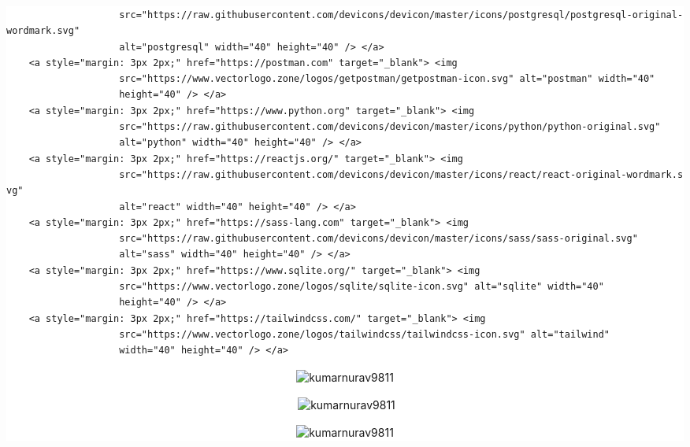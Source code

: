                         src="https://raw.githubusercontent.com/devicons/devicon/master/icons/postgresql/postgresql-original-wordmark.svg"
                        alt="postgresql" width="40" height="40" /> </a>
        <a style="margin: 3px 2px;" href="https://postman.com" target="_blank"> <img
                        src="https://www.vectorlogo.zone/logos/getpostman/getpostman-icon.svg" alt="postman" width="40"
                        height="40" /> </a>
        <a style="margin: 3px 2px;" href="https://www.python.org" target="_blank"> <img
                        src="https://raw.githubusercontent.com/devicons/devicon/master/icons/python/python-original.svg"
                        alt="python" width="40" height="40" /> </a>
        <a style="margin: 3px 2px;" href="https://reactjs.org/" target="_blank"> <img
                        src="https://raw.githubusercontent.com/devicons/devicon/master/icons/react/react-original-wordmark.svg"
                        alt="react" width="40" height="40" /> </a>
        <a style="margin: 3px 2px;" href="https://sass-lang.com" target="_blank"> <img
                        src="https://raw.githubusercontent.com/devicons/devicon/master/icons/sass/sass-original.svg"
                        alt="sass" width="40" height="40" /> </a>
        <a style="margin: 3px 2px;" href="https://www.sqlite.org/" target="_blank"> <img
                        src="https://www.vectorlogo.zone/logos/sqlite/sqlite-icon.svg" alt="sqlite" width="40"
                        height="40" /> </a>
        <a style="margin: 3px 2px;" href="https://tailwindcss.com/" target="_blank"> <img
                        src="https://www.vectorlogo.zone/logos/tailwindcss/tailwindcss-icon.svg" alt="tailwind"
                        width="40" height="40" /> </a>

</p>

<p align="center"><img align="center"
                src="https://github-readme-stats.vercel.app/api/top-langs?username=kumarnurav9811&show_icons=true&locale=en&layout=compact"
                alt="kumarnurav9811" /></p>

<p align="center">&nbsp;<img align="center"
                src="https://github-readme-stats.vercel.app/api?username=kumarnurav9811&show_icons=true&locale=en"
                alt="kumarnurav9811" /></p>

<p align="center"><img align="center" src="https://github-readme-streak-stats.herokuapp.com/?user=kumarnurav9811&"
                alt="kumarnurav9811" /></p>
